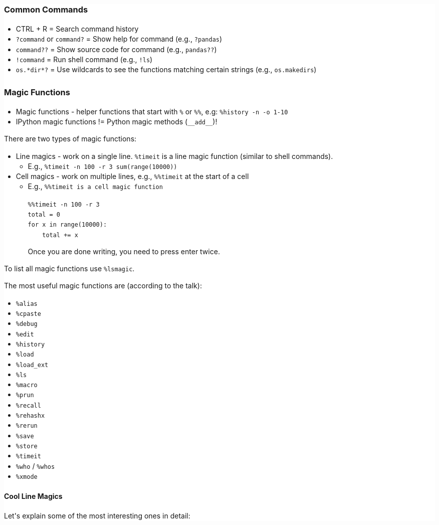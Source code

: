 ### Common Commands

- CTRL + R = Search command history
- `?command` or `command?` = Show help for command (e.g., `?pandas`)
- `command??` = Show source code for command (e.g., `pandas??`)
- `!command` = Run shell command (e.g., `!ls`)
- `os.*dir*?` = Use wildcards to see the functions matching certain strings (e.g., `os.makedirs`)

### Magic Functions

- Magic functions - helper functions that start with `%` or `%%`, e.g: `%history -n -o 1-10`
- IPython magic functions != Python magic methods (`__add__`)!

There are two types of magic functions:
- Line magics - work on a single line. `%timeit` is a line magic function (similar to shell commands).
  - E.g., `%timeit -n 100 -r 3 sum(range(10000))`
- Cell magics - work on multiple lines, e.g., `%%timeit` at the start of a cell
  - E.g., `%%timeit is a cell magic function`
    ```
    %%timeit -n 100 -r 3
    total = 0
    for x in range(10000):
        total += x
    ```
    Once you are done writing, you need to press enter twice.

To list all magic functions use `%lsmagic`.

The most useful magic functions are (according to the talk):
- `%alias`
- `%cpaste`
- `%debug`
- `%edit`
- `%history`
- `%load`
- `%load_ext`
- `%ls`
- `%macro`
- `%prun`
- `%recall`
- `%rehashx`
- `%rerun`
- `%save`
- `%store`
- `%timeit`
- `%who` / `%whos`
- `%xmode`

#### Cool Line Magics

Let's explain some of the most interesting ones in detail:
